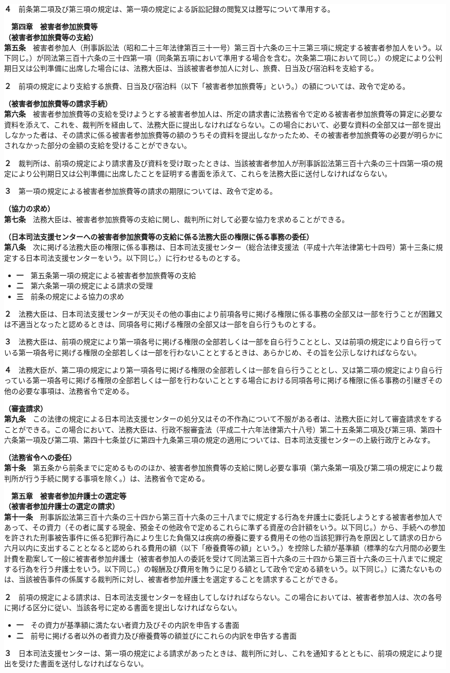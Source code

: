 **４**　前条第二項及び第三項の規定は、第一項の規定による訴訟記録の閲覧又は謄写について準用する。  
  
&emsp;**第四章　被害者参加旅費等**  
**（被害者参加旅費等の支給）**  
**第五条**　被害者参加人（刑事訴訟法（昭和二十三年法律第百三十一号）第三百十六条の三十三第三項に規定する被害者参加人をいう。以下同じ。）が同法第三百十六条の三十四第一項（同条第五項において準用する場合を含む。次条第二項において同じ。）の規定により公判期日又は公判準備に出席した場合には、法務大臣は、当該被害者参加人に対し、旅費、日当及び宿泊料を支給する。  
  
**２**　前項の規定により支給する旅費、日当及び宿泊料（以下「被害者参加旅費等」という。）の額については、政令で定める。  
  
**（被害者参加旅費等の請求手続）**  
**第六条**　被害者参加旅費等の支給を受けようとする被害者参加人は、所定の請求書に法務省令で定める被害者参加旅費等の算定に必要な資料を添えて、これを、裁判所を経由して、法務大臣に提出しなければならない。この場合において、必要な資料の全部又は一部を提出しなかった者は、その請求に係る被害者参加旅費等の額のうちその資料を提出しなかったため、その被害者参加旅費等の必要が明らかにされなかった部分の金額の支給を受けることができない。  
  
**２**　裁判所は、前項の規定により請求書及び資料を受け取ったときは、当該被害者参加人が刑事訴訟法第三百十六条の三十四第一項の規定により公判期日又は公判準備に出席したことを証明する書面を添えて、これらを法務大臣に送付しなければならない。  
  
**３**　第一項の規定による被害者参加旅費等の請求の期限については、政令で定める。  
  
**（協力の求め）**  
**第七条**　法務大臣は、被害者参加旅費等の支給に関し、裁判所に対して必要な協力を求めることができる。  
  
**（日本司法支援センターへの被害者参加旅費等の支給に係る法務大臣の権限に係る事務の委任）**  
**第八条**　次に掲げる法務大臣の権限に係る事務は、日本司法支援センター（総合法律支援法（平成十六年法律第七十四号）第十三条に規定する日本司法支援センターをいう。以下同じ。）に行わせるものとする。  
* **一**　第五条第一項の規定による被害者参加旅費等の支給  
* **二**　第六条第一項の規定による請求の受理  
* **三**　前条の規定による協力の求め  
  
**２**　法務大臣は、日本司法支援センターが天災その他の事由により前項各号に掲げる権限に係る事務の全部又は一部を行うことが困難又は不適当となったと認めるときは、同項各号に掲げる権限の全部又は一部を自ら行うものとする。  
  
**３**　法務大臣は、前項の規定により第一項各号に掲げる権限の全部若しくは一部を自ら行うこととし、又は前項の規定により自ら行っている第一項各号に掲げる権限の全部若しくは一部を行わないこととするときは、あらかじめ、その旨を公示しなければならない。  
  
**４**　法務大臣が、第二項の規定により第一項各号に掲げる権限の全部若しくは一部を自ら行うこととし、又は第二項の規定により自ら行っている第一項各号に掲げる権限の全部若しくは一部を行わないこととする場合における同項各号に掲げる権限に係る事務の引継ぎその他の必要な事項は、法務省令で定める。  
  
**（審査請求）**  
**第九条**　この法律の規定による日本司法支援センターの処分又はその不作為について不服がある者は、法務大臣に対して審査請求をすることができる。この場合において、法務大臣は、行政不服審査法（平成二十六年法律第六十八号）第二十五条第二項及び第三項、第四十六条第一項及び第二項、第四十七条並びに第四十九条第三項の規定の適用については、日本司法支援センターの上級行政庁とみなす。  
  
**（法務省令への委任）**  
**第十条**　第五条から前条までに定めるもののほか、被害者参加旅費等の支給に関し必要な事項（第六条第一項及び第二項の規定により裁判所が行う手続に関する事項を除く。）は、法務省令で定める。  
  
&emsp;**第五章　被害者参加弁護士の選定等**  
**（被害者参加弁護士の選定の請求）**  
**第十一条**　刑事訴訟法第三百十六条の三十四から第三百十六条の三十八までに規定する行為を弁護士に委託しようとする被害者参加人であって、その資力（その者に属する現金、預金その他政令で定めるこれらに準ずる資産の合計額をいう。以下同じ。）から、手続への参加を許された刑事被告事件に係る犯罪行為により生じた負傷又は疾病の療養に要する費用その他の当該犯罪行為を原因として請求の日から六月以内に支出することとなると認められる費用の額（以下「療養費等の額」という。）を控除した額が基準額（標準的な六月間の必要生計費を勘案して一般に被害者参加弁護士（被害者参加人の委託を受けて同法第三百十六条の三十四から第三百十六条の三十八までに規定する行為を行う弁護士をいう。以下同じ。）の報酬及び費用を賄うに足りる額として政令で定める額をいう。以下同じ。）に満たないものは、当該被告事件の係属する裁判所に対し、被害者参加弁護士を選定することを請求することができる。  
  
**２**　前項の規定による請求は、日本司法支援センターを経由してしなければならない。この場合においては、被害者参加人は、次の各号に掲げる区分に従い、当該各号に定める書面を提出しなければならない。  
* **一**　その資力が基準額に満たない者資力及びその内訳を申告する書面  
* **二**　前号に掲げる者以外の者資力及び療養費等の額並びにこれらの内訳を申告する書面  
  
**３**　日本司法支援センターは、第一項の規定による請求があったときは、裁判所に対し、これを通知するとともに、前項の規定により提出を受けた書面を送付しなければならない。  
  